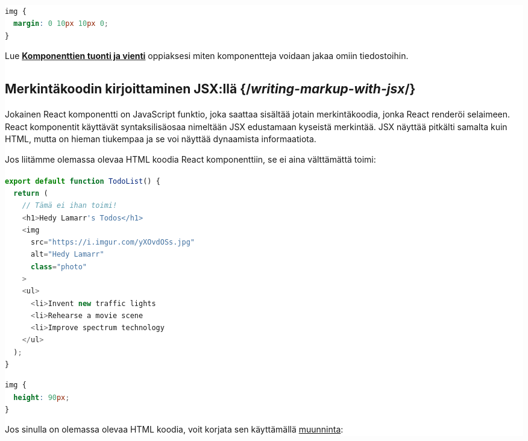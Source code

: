 ```css
img {
  margin: 0 10px 10px 0;
}
```

</Sandpack>

<LearnMore path="/learn/importing-and-exporting-components">

Lue **[Komponenttien tuonti ja vienti](/learn/importing-and-exporting-components)** oppiaksesi miten komponentteja voidaan jakaa omiin tiedostoihin.

</LearnMore>

## Merkintäkoodin kirjoittaminen JSX:llä {/*writing-markup-with-jsx*/}

Jokainen React komponentti on JavaScript funktio, joka saattaa sisältää jotain merkintäkoodia, jonka React renderöi selaimeen. React komponentit käyttävät syntaksilisäosaa nimeltään JSX edustamaan kyseistä merkintää. JSX näyttää pitkälti samalta kuin HTML, mutta on hieman tiukempaa ja se voi näyttää dynaamista informaatiota.

Jos liitämme olemassa olevaa HTML koodia React komponenttiin, se ei aina välttämättä toimi:

<Sandpack>

```js
export default function TodoList() {
  return (
    // Tämä ei ihan toimi!
    <h1>Hedy Lamarr's Todos</h1>
    <img
      src="https://i.imgur.com/yXOvdOSs.jpg"
      alt="Hedy Lamarr"
      class="photo"
    >
    <ul>
      <li>Invent new traffic lights
      <li>Rehearse a movie scene
      <li>Improve spectrum technology
    </ul>
  );
}
```

```css
img {
  height: 90px;
}
```

</Sandpack>

Jos sinulla on olemassa olevaa HTML koodia, voit korjata sen käyttämällä [muunninta](https://transform.tools/html-to-jsx):
